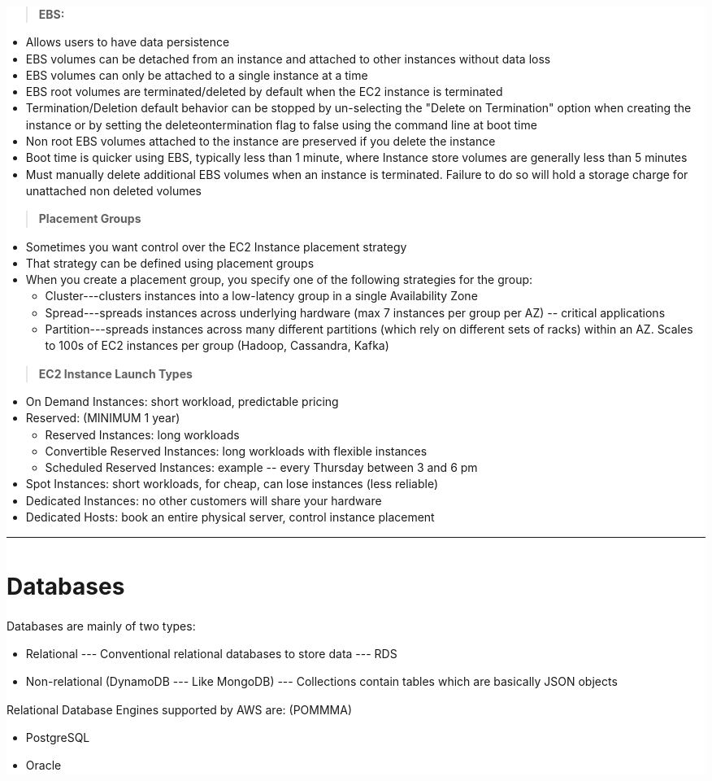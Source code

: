 > **EBS:**

- Allows users to have data persistence
- EBS volumes can be detached from an instance and attached to other instances without data loss
- EBS volumes can only be attached to a single instance at a time
- EBS root volumes are terminated/deleted by default when the EC2 instance is terminated
- Termination/Deletion default behavior can be stopped by un-selecting the "Delete on Termination" option when creating the instance or by setting the deleteontermination flag to false using the command line at boot time
- Non root EBS volumes attached to the instance are preserved if you delete the instance
- Boot time is quicker using EBS, typically less than 1 minute, where Instance store volumes are generally less than 5 minutes
- Must manually delete additional EBS volumes when an instance is terminated. Failure to do so will hold a storage charge for unattached non deleted volumes

> **Placement Groups**

- Sometimes you want control over the EC2 Instance placement strategy
- That strategy can be defined using placement groups
- When you create a placement group, you specify one of the following
strategies for the group:
  - Cluster---clusters instances into a low-latency group in a single Availability Zone
  - Spread---spreads instances across underlying hardware (max 7 instances per
    group per AZ) -- critical applications
  - Partition---spreads instances across many different partitions (which rely on
    different sets of racks) within an AZ. Scales to 100s of EC2 instances per group
    (Hadoop, Cassandra, Kafka)

> **EC2 Instance Launch Types**

- On Demand Instances: short workload, predictable pricing
- Reserved: (MINIMUM 1 year)
  - Reserved Instances: long workloads
  - Convertible Reserved Instances: long workloads with flexible instances
  - Scheduled Reserved Instances: example -- every Thursday between 3 and 6 pm
- Spot Instances: short workloads, for cheap, can lose instances (less reliable)
- Dedicated Instances: no other customers will share your hardware
- Dedicated Hosts: book an entire physical server, control instance placement

* * * * *

Databases
=========

Databases are mainly of two types:

- Relational --- Conventional relational databases to store data --- RDS

- Non-relational (DynamoDB --- Like MongoDB) --- Collections contain tables which are basically JSON objects

Relational Database Engines supported by AWS are: (POMMMA)

- PostgreSQL

- Oracle
